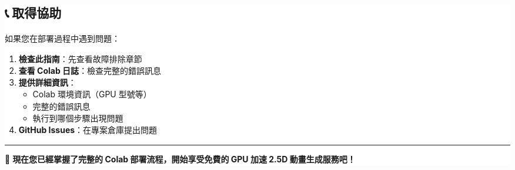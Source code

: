 ## 📞 取得協助

如果您在部署過程中遇到問題：

1. **檢查此指南**：先查看故障排除章節
2. **查看 Colab 日誌**：檢查完整的錯誤訊息
3. **提供詳細資訊**：
   - Colab 環境資訊（GPU 型號等）
   - 完整的錯誤訊息
   - 執行到哪個步驟出現問題
4. **GitHub Issues**：在專案倉庫提出問題

---

🌟 **現在您已經掌握了完整的 Colab 部署流程，開始享受免費的 GPU 加速 2.5D 動畫生成服務吧！**